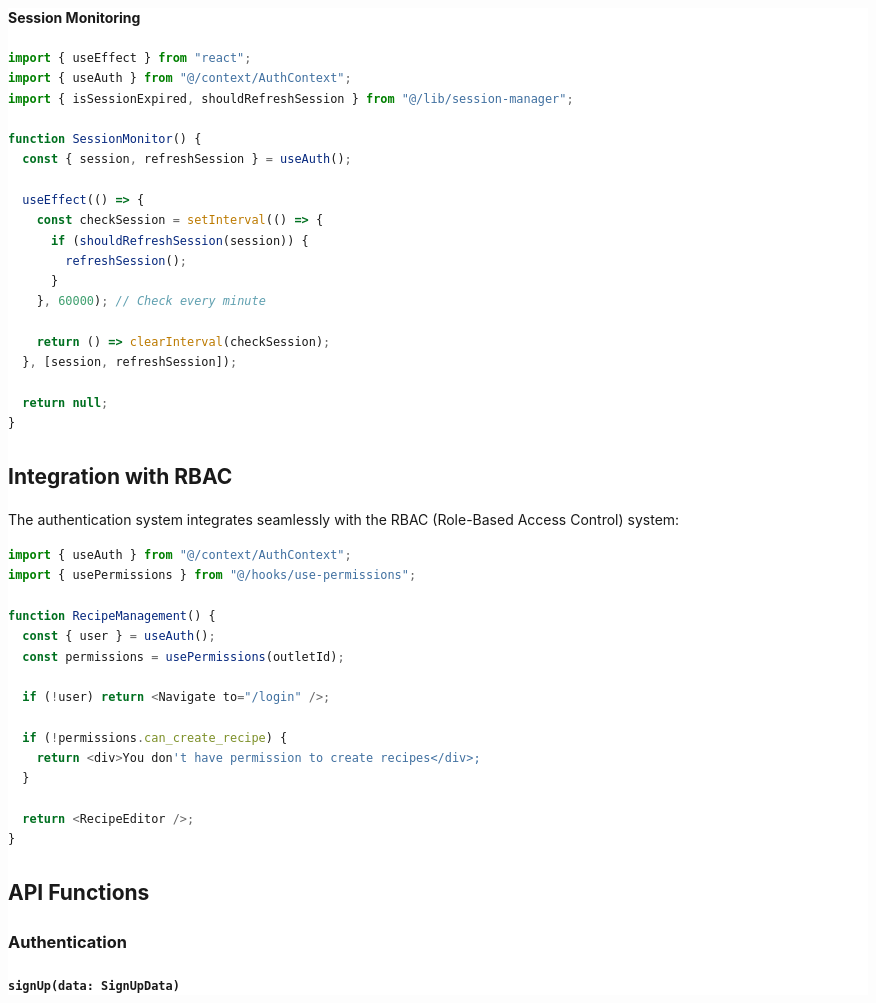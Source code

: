 
#### Session Monitoring

```typescript
import { useEffect } from "react";
import { useAuth } from "@/context/AuthContext";
import { isSessionExpired, shouldRefreshSession } from "@/lib/session-manager";

function SessionMonitor() {
  const { session, refreshSession } = useAuth();

  useEffect(() => {
    const checkSession = setInterval(() => {
      if (shouldRefreshSession(session)) {
        refreshSession();
      }
    }, 60000); // Check every minute

    return () => clearInterval(checkSession);
  }, [session, refreshSession]);

  return null;
}
```

## Integration with RBAC

The authentication system integrates seamlessly with the RBAC (Role-Based Access Control) system:

```typescript
import { useAuth } from "@/context/AuthContext";
import { usePermissions } from "@/hooks/use-permissions";

function RecipeManagement() {
  const { user } = useAuth();
  const permissions = usePermissions(outletId);

  if (!user) return <Navigate to="/login" />;

  if (!permissions.can_create_recipe) {
    return <div>You don't have permission to create recipes</div>;
  }

  return <RecipeEditor />;
}
```

## API Functions

### Authentication

#### `signUp(data: SignUpData)`
